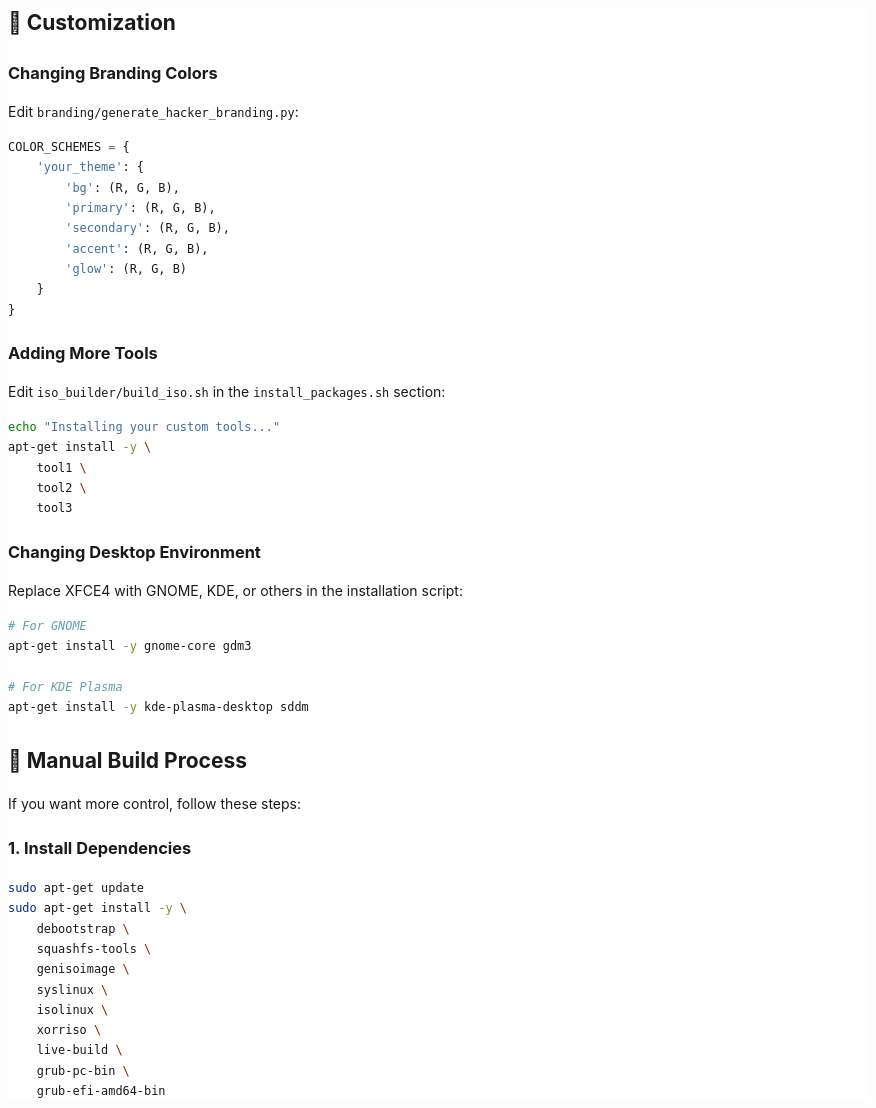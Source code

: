 ## 🎨 Customization

### Changing Branding Colors

Edit `branding/generate_hacker_branding.py`:

```python
COLOR_SCHEMES = {
    'your_theme': {
        'bg': (R, G, B),
        'primary': (R, G, B),
        'secondary': (R, G, B),
        'accent': (R, G, B),
        'glow': (R, G, B)
    }
}
```

### Adding More Tools

Edit `iso_builder/build_iso.sh` in the `install_packages.sh` section:

```bash
echo "Installing your custom tools..."
apt-get install -y \
    tool1 \
    tool2 \
    tool3
```

### Changing Desktop Environment

Replace XFCE4 with GNOME, KDE, or others in the installation script:

```bash
# For GNOME
apt-get install -y gnome-core gdm3

# For KDE Plasma
apt-get install -y kde-plasma-desktop sddm
```

## 🔧 Manual Build Process

If you want more control, follow these steps:

### 1. Install Dependencies

```bash
sudo apt-get update
sudo apt-get install -y \
    debootstrap \
    squashfs-tools \
    genisoimage \
    syslinux \
    isolinux \
    xorriso \
    live-build \
    grub-pc-bin \
    grub-efi-amd64-bin
```
